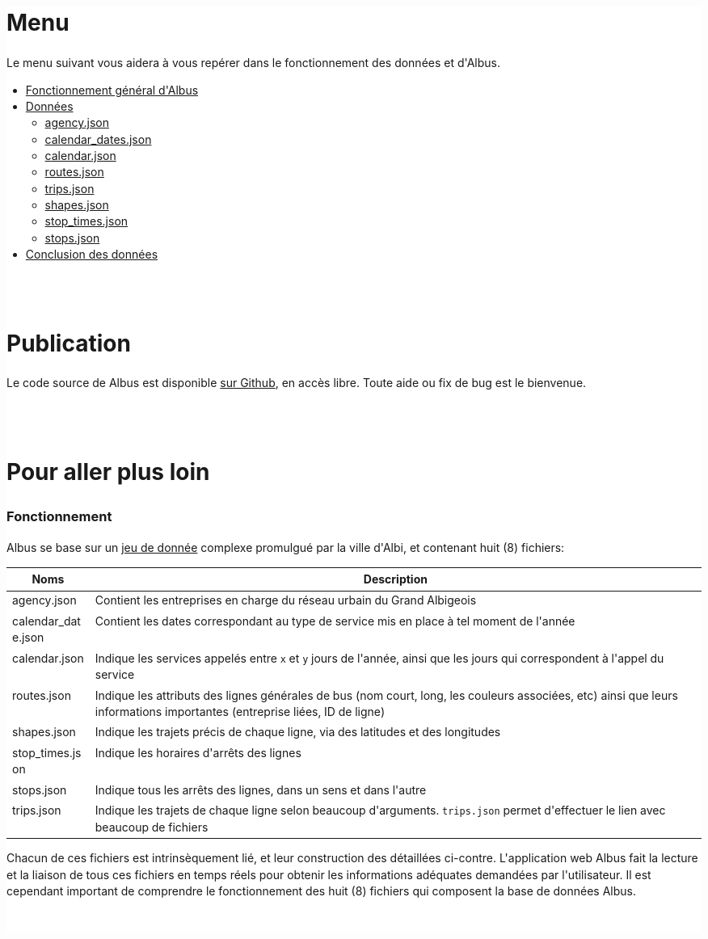 # Menu
Le menu suivant vous aidera à vous repérer dans le fonctionnement des données et d'Albus.
* [Fonctionnement général d'Albus](Documentation#Fonctionnement)
* [Données](Documentation#Données)
	* [agency.json](Documentation#Données#Agency.json)
	* [calendar_dates.json](Documentation#Données#Calendar_dates.json)
	* [calendar.json](Documentation#Données#Calendar.json)
	* [routes.json](Documentation#Données#Routes.json)
	* [trips.json](Documentation#Données#Trips.json)
	* [shapes.json](Documentation#Données#Shapes.json)
	* [stop_times.json](Documentation#Données#Stop_times.json)
	* [stops.json](Documentation#Données#stops.json)
* [Conclusion des données](Documentation#Conclusion)
<br><br><br>

# Publication
Le code source de Albus est disponible [sur Github](https://github.com/W0lfan/Albus), en accès libre. Toute aide ou fix de bug est le bienvenue.
<br><br><br>

# Pour aller plus loin
### Fonctionnement
Albus se base sur un [jeu de donnée](https://fr.wikipedia.org/wiki/Jeu_de_donn%C3%A9es) complexe promulgué par la ville d'Albi, et contenant huit (8) fichiers:

| Noms | Description | 
|-------|-------------| 
| agency.json | Contient les entreprises en charge du réseau urbain du Grand Albigeois | 
| calendar_date.json | Contient les dates correspondant au type de service mis en place à tel moment de l'année |
| calendar.json | Indique les services appelés entre `x` et `y` jours de l'année, ainsi que les jours qui correspondent à l'appel du service |
| routes.json | Indique les attributs des lignes générales de bus (nom court, long, les couleurs associées, etc) ainsi que leurs informations importantes (entreprise liées, ID de ligne)  |
| shapes.json | Indique les trajets précis de chaque ligne, via des latitudes et des longitudes |
| stop_times.json | Indique les horaires d'arrêts des lignes |
| stops.json | Indique tous les arrêts des lignes, dans un sens et dans l'autre |
| trips.json | Indique les trajets de chaque ligne selon beaucoup d'arguments. `trips.json` permet d'effectuer le lien avec beaucoup de fichiers |

Chacun de ces fichiers est intrinsèquement lié, et leur construction des détaillées ci-contre.
L'application web Albus fait la lecture et la liaison de tous ces fichiers en temps réels pour obtenir les informations adéquates demandées par l'utilisateur. 
Il est cependant important de comprendre le fonctionnement des huit (8) fichiers qui composent la base de données Albus.
<br><br><br>
